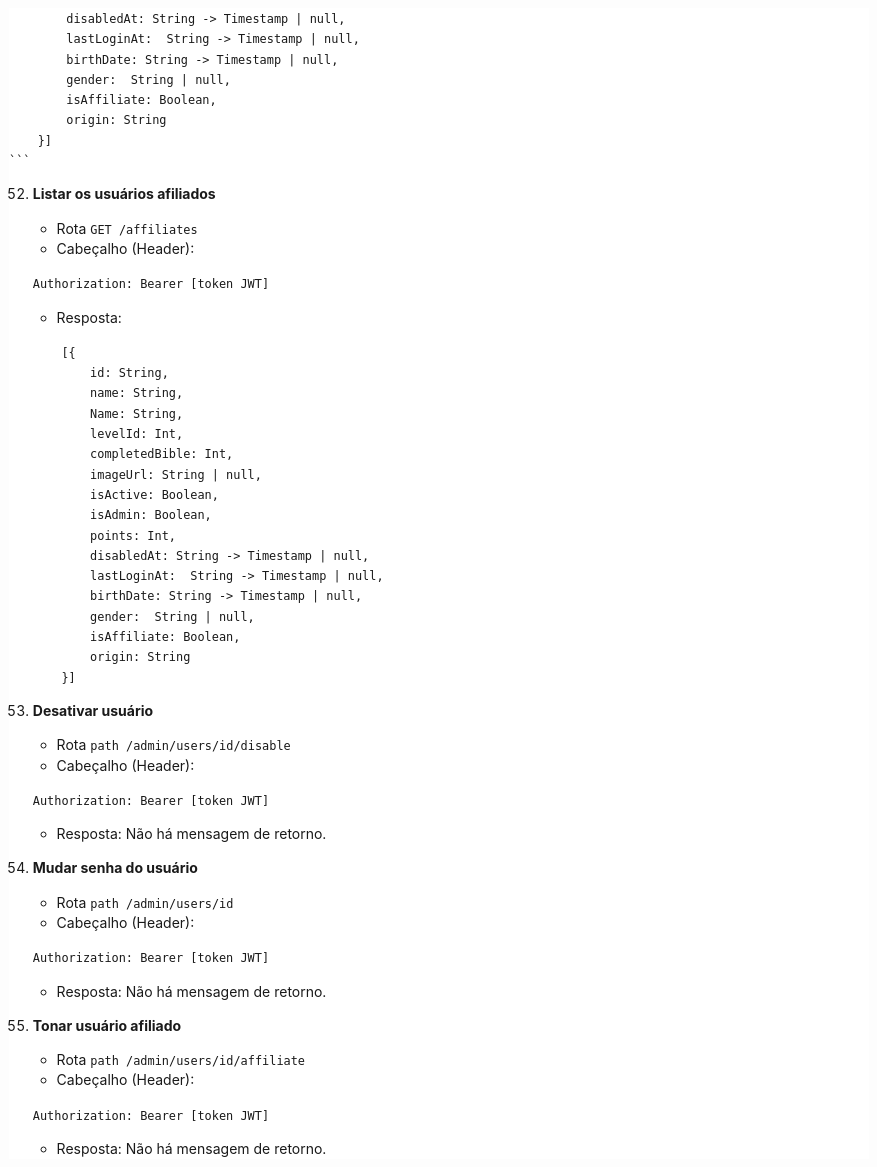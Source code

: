             disabledAt: String -> Timestamp | null,
            lastLoginAt:  String -> Timestamp | null,
            birthDate: String -> Timestamp | null,
            gender:  String | null,
            isAffiliate: Boolean,
            origin: String
        }]
    ```

52. **Listar os usuários afiliados**
    - Rota `GET /affiliates`
    - Cabeçalho (Header):
    ```
    Authorization: Bearer [token JWT]
    ```
    - Resposta:
    ```
        [{
            id: String,
            name: String,
            Name: String,
            levelId: Int,
            completedBible: Int,
            imageUrl: String | null,
            isActive: Boolean,
            isAdmin: Boolean,
            points: Int,
            disabledAt: String -> Timestamp | null,
            lastLoginAt:  String -> Timestamp | null,
            birthDate: String -> Timestamp | null,
            gender:  String | null,
            isAffiliate: Boolean,
            origin: String
        }]
    ```

53. **Desativar usuário**
    - Rota `path /admin/users/id/disable`
     - Cabeçalho (Header):
    ```
    Authorization: Bearer [token JWT]
    ```
    - Resposta: Não há mensagem de retorno.

54. **Mudar senha do usuário**
    - Rota `path /admin/users/id`
     - Cabeçalho (Header):
    ```
    Authorization: Bearer [token JWT]
    ```
    - Resposta: Não há mensagem de retorno.   
    
55. **Tonar usuário afiliado**
    - Rota `path /admin/users/id/affiliate`
     - Cabeçalho (Header):
    ```
    Authorization: Bearer [token JWT]
    ```
    - Resposta: Não há mensagem de retorno.   
 